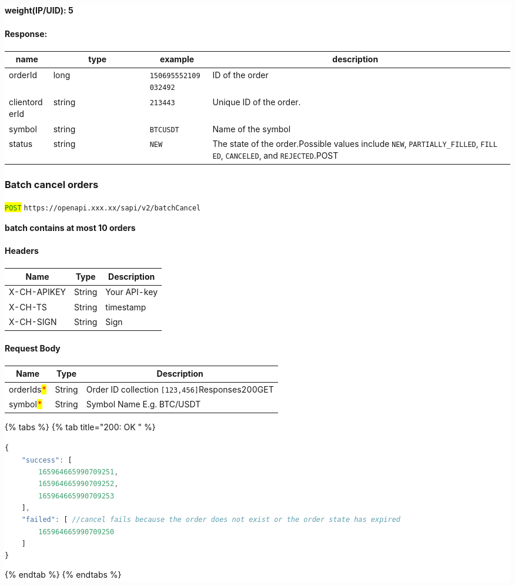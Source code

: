 **weight(IP/UID): 5**

#### Response:

<table data-header-hidden><thead><tr><th>name</th><th width="150">type</th><th>example</th><th>description</th><th></th></tr></thead><tbody><tr><td>orderId</td><td>long</td><td><code>150695552109032492</code></td><td>ID of the order</td><td></td></tr><tr><td>clientorderId</td><td>string</td><td><code>213443</code></td><td>Unique ID of the order.</td><td></td></tr><tr><td>symbol</td><td>string</td><td><code>BTCUSDT</code></td><td>Name of the symbol</td><td></td></tr><tr><td>status</td><td>string</td><td><code>NEW</code></td><td>The state of the order.Possible values include <code>NEW</code>, <code>PARTIALLY_FILLED</code>, <code>FILLED</code>, <code>CANCELED</code>, and <code>REJECTED</code>.POST<br></td><td></td></tr></tbody></table>





### &#x20;Batch cancel orders

<mark style="color:green;">`POST`</mark> `https://openapi.xxx.xx/sapi/v2/batchCancel`

&#x20;**batch contains at most 10 orders**

#### Headers

| Name        | Type   | Description  |
| ----------- | ------ | ------------ |
| X-CH-APIKEY | String | Your API-key |
| X-CH-TS     | String | timestamp    |
| X-CH-SIGN   | String | Sign         |

#### Request Body

| Name                                       | Type   | Description                                    |
| ------------------------------------------ | ------ | ---------------------------------------------- |
| orderIds<mark style="color:red;">\*</mark> | String | Order ID collection `[123,456]`Responses200GET |
| symbol<mark style="color:red;">\*</mark>   | String | Symbol Name E.g. BTC/USDT                      |

{% tabs %}
{% tab title="200: OK " %}
```javascript
{
    "success": [
        165964665990709251,
        165964665990709252,
        165964665990709253
    ],
    "failed": [ //cancel fails because the order does not exist or the order state has expired
        165964665990709250  
    ]
}
```
{% endtab %}
{% endtabs %}
